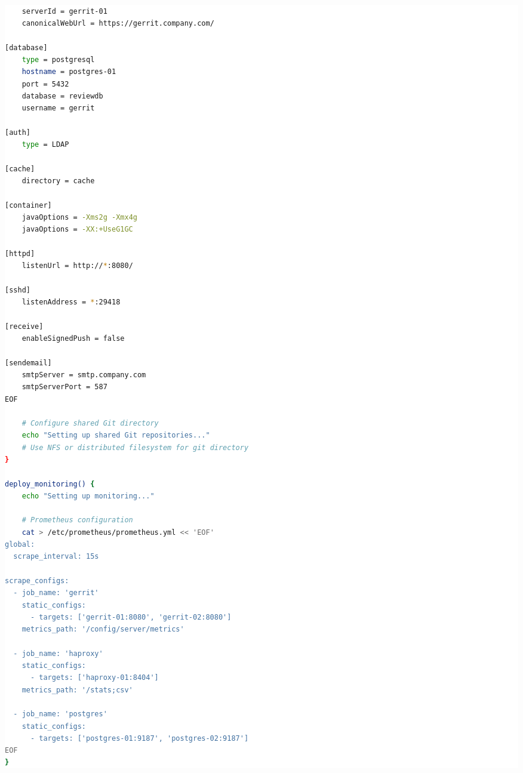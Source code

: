 ```bash
    serverId = gerrit-01
    canonicalWebUrl = https://gerrit.company.com/

[database]
    type = postgresql
    hostname = postgres-01
    port = 5432
    database = reviewdb
    username = gerrit

[auth]
    type = LDAP

[cache]
    directory = cache

[container]
    javaOptions = -Xms2g -Xmx4g
    javaOptions = -XX:+UseG1GC
    
[httpd]
    listenUrl = http://*:8080/

[sshd]
    listenAddress = *:29418

[receive]
    enableSignedPush = false

[sendemail]
    smtpServer = smtp.company.com
    smtpServerPort = 587
EOF

    # Configure shared Git directory
    echo "Setting up shared Git repositories..."
    # Use NFS or distributed filesystem for git directory
}

deploy_monitoring() {
    echo "Setting up monitoring..."
    
    # Prometheus configuration
    cat > /etc/prometheus/prometheus.yml << 'EOF'
global:
  scrape_interval: 15s

scrape_configs:
  - job_name: 'gerrit'
    static_configs:
      - targets: ['gerrit-01:8080', 'gerrit-02:8080']
    metrics_path: '/config/server/metrics'
    
  - job_name: 'haproxy'
    static_configs:
      - targets: ['haproxy-01:8404']
    metrics_path: '/stats;csv'
    
  - job_name: 'postgres'
    static_configs:
      - targets: ['postgres-01:9187', 'postgres-02:9187']
EOF
}
```